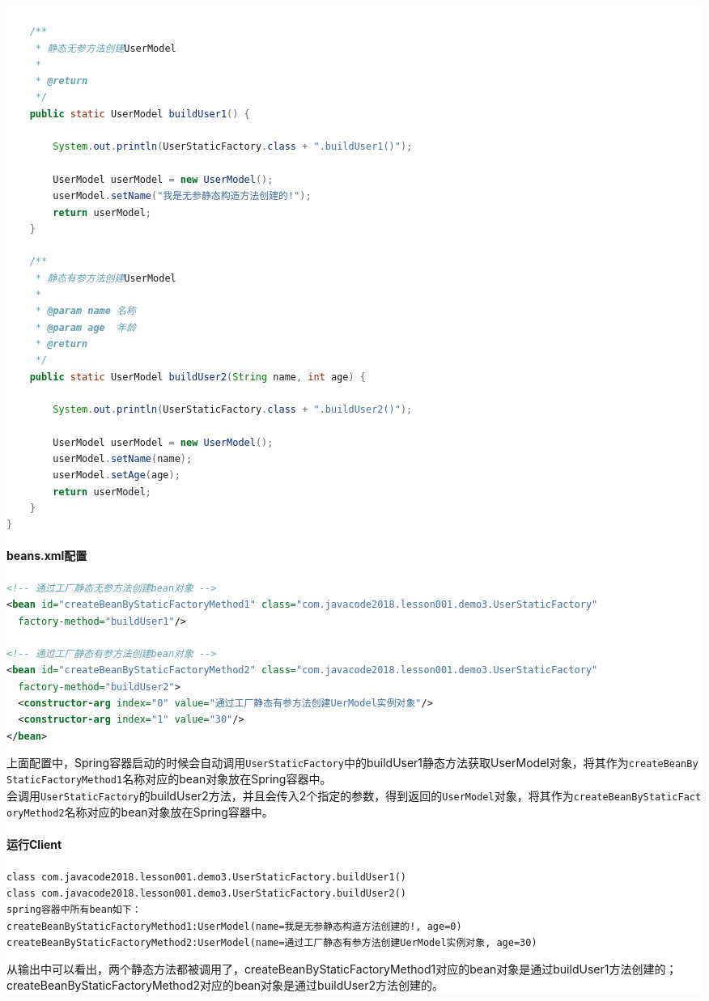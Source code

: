 ```java

    /**
     * 静态无参方法创建UserModel
     *
     * @return
     */
    public static UserModel buildUser1() {

        System.out.println(UserStaticFactory.class + ".buildUser1()");

        UserModel userModel = new UserModel();
        userModel.setName("我是无参静态构造方法创建的!");
        return userModel;
    }

    /**
     * 静态有参方法创建UserModel
     *
     * @param name 名称
     * @param age  年龄
     * @return
     */
    public static UserModel buildUser2(String name, int age) {

        System.out.println(UserStaticFactory.class + ".buildUser2()");

        UserModel userModel = new UserModel();
        userModel.setName(name);
        userModel.setAge(age);
        return userModel;
    }
}
```
<a name="nG8mX"></a>
#### beans.xml配置
```xml
<!-- 通过工厂静态无参方法创建bean对象 -->
<bean id="createBeanByStaticFactoryMethod1" class="com.javacode2018.lesson001.demo3.UserStaticFactory"
  factory-method="buildUser1"/>

<!-- 通过工厂静态有参方法创建bean对象 -->
<bean id="createBeanByStaticFactoryMethod2" class="com.javacode2018.lesson001.demo3.UserStaticFactory"
  factory-method="buildUser2">
  <constructor-arg index="0" value="通过工厂静态有参方法创建UerModel实例对象"/>
  <constructor-arg index="1" value="30"/>
</bean>
```
上面配置中，Spring容器启动的时候会自动调用`UserStaticFactory`中的buildUser1静态方法获取UserModel对象，将其作为`createBeanByStaticFactoryMethod1`名称对应的bean对象放在Spring容器中。<br />会调用`UserStaticFactory`的buildUser2方法，并且会传入2个指定的参数，得到返回的`UserModel`对象，将其作为`createBeanByStaticFactoryMethod2`名称对应的bean对象放在Spring容器中。
<a name="Pw11f"></a>
#### 运行Client
```
class com.javacode2018.lesson001.demo3.UserStaticFactory.buildUser1()
class com.javacode2018.lesson001.demo3.UserStaticFactory.buildUser2()
spring容器中所有bean如下：
createBeanByStaticFactoryMethod1:UserModel(name=我是无参静态构造方法创建的!, age=0)
createBeanByStaticFactoryMethod2:UserModel(name=通过工厂静态有参方法创建UerModel实例对象, age=30)
```
从输出中可以看出，两个静态方法都被调用了，createBeanByStaticFactoryMethod1对应的bean对象是通过buildUser1方法创建的；createBeanByStaticFactoryMethod2对应的bean对象是通过buildUser2方法创建的。